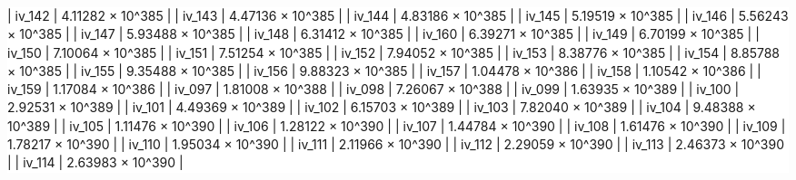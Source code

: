| iv_142 | 4.11282 × 10^385 |
| iv_143 | 4.47136 × 10^385 |
| iv_144 | 4.83186 × 10^385 |
| iv_145 | 5.19519 × 10^385 |
| iv_146 | 5.56243 × 10^385 |
| iv_147 | 5.93488 × 10^385 |
| iv_148 | 6.31412 × 10^385 |
| iv_160 | 6.39271 × 10^385 |
| iv_149 | 6.70199 × 10^385 |
| iv_150 | 7.10064 × 10^385 |
| iv_151 | 7.51254 × 10^385 |
| iv_152 | 7.94052 × 10^385 |
| iv_153 | 8.38776 × 10^385 |
| iv_154 | 8.85788 × 10^385 |
| iv_155 | 9.35488 × 10^385 |
| iv_156 | 9.88323 × 10^385 |
| iv_157 | 1.04478 × 10^386 |
| iv_158 | 1.10542 × 10^386 |
| iv_159 | 1.17084 × 10^386 |
| iv_097 | 1.81008 × 10^388 |
| iv_098 | 7.26067 × 10^388 |
| iv_099 | 1.63935 × 10^389 |
| iv_100 | 2.92531 × 10^389 |
| iv_101 | 4.49369 × 10^389 |
| iv_102 | 6.15703 × 10^389 |
| iv_103 | 7.82040 × 10^389 |
| iv_104 | 9.48388 × 10^389 |
| iv_105 | 1.11476 × 10^390 |
| iv_106 | 1.28122 × 10^390 |
| iv_107 | 1.44784 × 10^390 |
| iv_108 | 1.61476 × 10^390 |
| iv_109 | 1.78217 × 10^390 |
| iv_110 | 1.95034 × 10^390 |
| iv_111 | 2.11966 × 10^390 |
| iv_112 | 2.29059 × 10^390 |
| iv_113 | 2.46373 × 10^390 |
| iv_114 | 2.63983 × 10^390 |